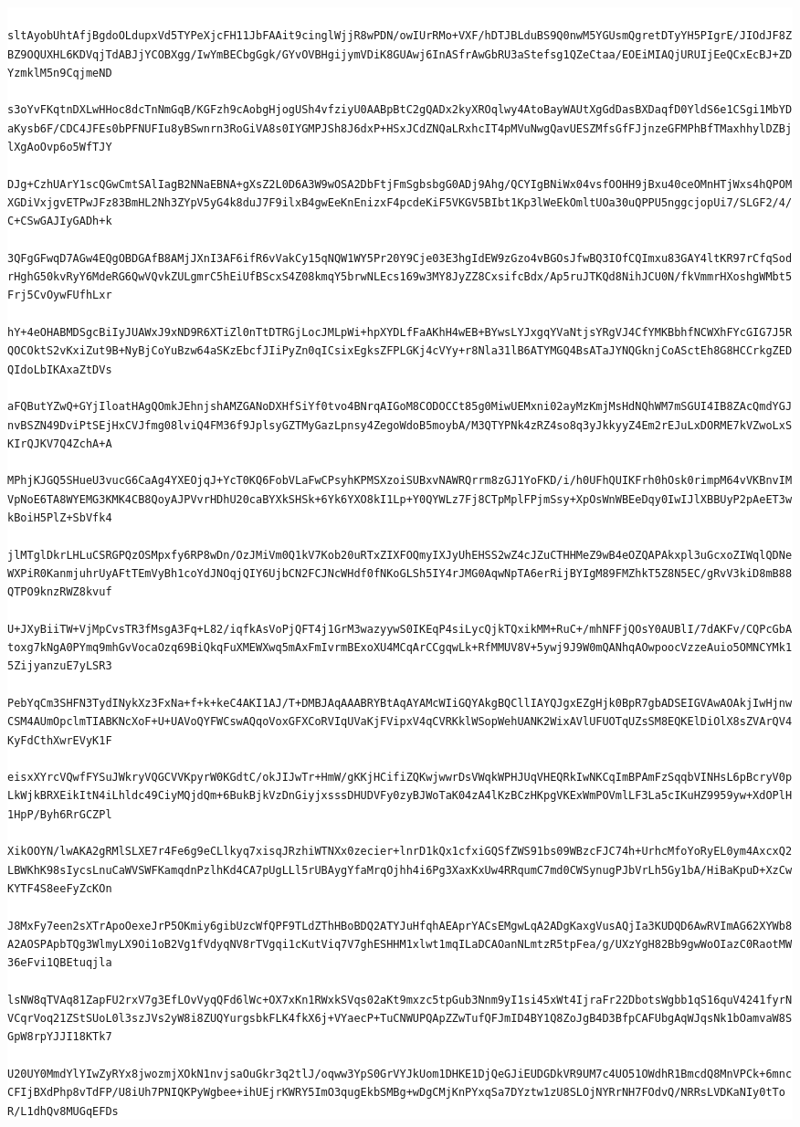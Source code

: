 ```compressed-json

sltAyobUhtAfjBgdoOLdupxVd5TYPeXjcFH11JbFAAit9cinglWjjR8wPDN/owIUrRMo+VXF/hDTJBLduBS9Q0nwM5YGUsmQgretDTyYH5PIgrE/JIOdJF8ZBZ9OQUXHL6KDVqjTdABJjYCOBXgg/IwYmBECbgGgk/GYvOVBHgijymVDiK8GUAwj6InASfrAwGbRU3aStefsg1QZeCtaa/EOEiMIAQjURUIjEeQCxEcBJ+ZDYzmklM5n9CqjmeND

s3oYvFKqtnDXLwHHoc8dcTnNmGqB/KGFzh9cAobgHjogUSh4vfziyU0AABpBtC2gQADx2kyXROqlwy4AtoBayWAUtXgGdDasBXDaqfD0YldS6e1CSgi1MbYDaKysb6F/CDC4JFEs0bPFNUFIu8yBSwnrn3RoGiVA8s0IYGMPJSh8J6dxP+HSxJCdZNQaLRxhcIT4pMVuNwgQavUESZMfsGfFJjnzeGFMPhBfTMaxhhylDZBjlXgAoOvp6o5WfTJY

DJg+CzhUArY1scQGwCmtSAlIagB2NNaEBNA+gXsZ2L0D6A3W9wOSA2DbFtjFmSgbsbgG0ADj9Ahg/QCYIgBNiWx04vsfOOHH9jBxu40ceOMnHTjWxs4hQPOMXGDiVxjgvETPwJFz83BmHL2Nh3ZYpV5yG4k8duJ7F9ilxB4gwEeKnEnizxF4pcdeKiF5VKGV5BIbt1Kp3lWeEkOmltUOa30uQPPU5nggcjopUi7/SLGF2/4/C+CSwGAJIyGADh+k

3QFgGFwqD7AGw4EQgOBDGAfB8AMjJXnI3AF6ifR6vVakCy15qNQW1WY5Pr20Y9Cje03E3hgIdEW9zGzo4vBGOsJfwBQ3IOfCQImxu83GAY4ltKR97rCfqSodrHghG50kvRyY6MdeRG6QwVQvkZULgmrC5hEiUfBScxS4Z08kmqY5brwNLEcs169w3MY8JyZZ8CxsifcBdx/Ap5ruJTKQd8NihJCU0N/fkVmmrHXoshgWMbt5Frj5CvOywFUfhLxr

hY+4eOHABMDSgcBiIyJUAWxJ9xND9R6XTiZl0nTtDTRGjLocJMLpWi+hpXYDLfFaAKhH4wEB+BYwsLYJxgqYVaNtjsYRgVJ4CfYMKBbhfNCWXhFYcGIG7J5RQOCOktS2vKxiZut9B+NyBjCoYuBzw64aSKzEbcfJIiPyZn0qICsixEgksZFPLGKj4cVYy+r8Nla31lB6ATYMGQ4BsATaJYNQGknjCoASctEh8G8HCCrkgZEDQIdoLbIKAxaZtDVs

aFQButYZwQ+GYjIloatHAgQOmkJEhnjshAMZGANoDXHfSiYf0tvo4BNrqAIGoM8CODOCCt85g0MiwUEMxni02ayMzKmjMsHdNQhWM7mSGUI4IB8ZAcQmdYGJnvBSZN49DviPtSEjHxCVJfmg08lviQ4FM36f9JplsyGZTMyGazLpnsy4ZegoWdoB5moybA/M3QTYPNk4zRZ4so8q3yJkkyyZ4Em2rEJuLxDORME7kVZwoLxSKIrQJKV7Q4ZchA+A

MPhjKJGQ5SHueU3vucG6CaAg4YXEOjqJ+YcT0KQ6FobVLaFwCPsyhKPMSXzoiSUBxvNAWRQrrm8zGJ1YoFKD/i/h0UFhQUIKFrh0hOsk0rimpM64vVKBnvIMVpNoE6TA8WYEMG3KMK4CB8QoyAJPVvrHDhU20caBYXkSHSk+6Yk6YXO8kI1Lp+Y0QYWLz7Fj8CTpMplFPjmSsy+XpOsWnWBEeDqy0IwIJlXBBUyP2pAeET3wkBoiH5PlZ+SbVfk4

jlMTglDkrLHLuCSRGPQzOSMpxfy6RP8wDn/OzJMiVm0Q1kV7Kob20uRTxZIXFOQmyIXJyUhEHSS2wZ4cJZuCTHHMeZ9wB4eOZQAPAkxpl3uGcxoZIWqlQDNeWXPiR0KanmjuhrUyAFtTEmVyBh1coYdJNOqjQIY6UjbCN2FCJNcWHdf0fNKoGLSh5IY4rJMG0AqwNpTA6erRijBYIgM89FMZhkT5Z8N5EC/gRvV3kiD8mB88QTPO9knzRWZ8kvuf

U+JXyBiiTW+VjMpCvsTR3fMsgA3Fq+L82/iqfkAsVoPjQFT4j1GrM3wazyywS0IKEqP4siLycQjkTQxikMM+RuC+/mhNFFjQOsY0AUBlI/7dAKFv/CQPcGbAtoxg7kNgA0PYmq9mhGvVocaOzq69BiQkqFuXMEWXwq5mAxFmIvrmBExoXU4MCqArCCgqwLk+RfMMUV8V+5ywj9J9W0mQANhqAOwpoocVzzeAuio5OMNCYMk15ZijyanzuE7yLSR3

PebYqCm3SHFN3TydINykXz3FxNa+f+k+keC4AKI1AJ/T+DMBJAqAAABRYBtAqAYAMcWIiGQYAkgBQCllIAYQJgxEZgHjk0BpR7gbADSEIGVAwAOAkjIwHjnwCSM4AUmOpclmTIABKNcXoF+U+UAVoQYFWCswAQqoVoxGFXCoRVIqUVaKjFVipxV4qCVRKklWSopWehUANK2WixAVlUFUOTqUZsSM8EQKElDiOlX8sZVArQV4KyFdCthXwrEVyK1F

eisxXYrcVQwfFYSuJWkryVQGCVVKpyrW0KGdtC/okJIJwTr+HmW/gKKjHCifiZQKwjwwrDsVWqkWPHJUqVHEQRkIwNKCqImBPAmFzSqqbVINHsL6pBcryV0pLkWjkBRXEikItN4iLhldc49CiyMQjdQm+6BukBjkVzDnGiyjxsssDHUDVFy0zyBJWoTaK04zA4lKzBCzHKpgVKExWmPOVmlLF3La5cIKuHZ9959yw+XdOPlH1HpP/Byh6RrGCZPl

XikOOYN/lwAKA2gRMlSLXE7r4Fe6g9eCLlkyq7xisqJRzhiWTNXx0zecier+lnrD1kQx1cfxiGQSfZWS91bs09WBzcFJC74h+UrhcMfoYoRyEL0ym4AxcxQ2LBWKhK98sIycsLnuCaWVSWFKamqdnPzlhKd4CA7pUgLLl5rUBAygYfaMrqOjhh4i6Pg3XaxKxUw4RRqumC7md0CWSynugPJbVrLh5Gy1bA/HiBaKpuD+XzCwKYTF4S8eeFyZcKOn

J8MxFy7een2sXTrApoOexeJrP5OKmiy6gibUzcWfQPF9TLdZThHBoBDQ2ATYJuHfqhAEAprYACsEMgwLqA2ADgKaxgVusAQjIa3KUDQD6AwRVImAG62XYWb8A2AOSPApbTQg3WlmyLX9Oi1oB2Vg1fVdyqNV8rTVgqi1cKutViq7V7ghESHHM1xlwt1mqILaDCAOanNLmtzR5tpFea/g/UXzYgH82Bb9gwWoOIazC0RaotMW36eFvi1QBEtuqjla

lsNW8qTVAq81ZapFU2rxV7g3EfLOvVyqQFd6lWc+OX7xKn1RWxkSVqs02aKt9mxzc5tpGub3Nnm9yI1si45xWt4IjraFr22DbotsWgbb1qS16quV4241fyrNVCqrVoq21ZStSUoL0l3szJVs2yW8i8ZUQYurgsbkFLK4fkX6j+VYaecP+TuCNWUPQApZZwTufQFJmID4BY1Q8ZoJgB4D3BfpCAFUbgAqWJqsNk1bOamvaW8SGpW8rpYJJI18KTk7

U20UY0MmdYlYIwZyRYx8jwozmjXOkN1nvjsaOuGkr3q2tlJ/oqww3YpS0GrVYJkUom1DHKE1DjQeGJiEUDGDkVR9UM7c4UO51OWdhR1BmcdQ8MnVPCk+6mncCFIjBXdPhp8vTdFP/U8iUh7PNIQKPyWgbee+ihUEjrKWRY5ImO3qugEkbSMBg+wDgCMjKnPYxqSa7DYztw1zU8SLOjNYRrNH7FOdvQ/NRRsLVDKaNIy0tToR/L1dhQv8MUGqEFDs

```